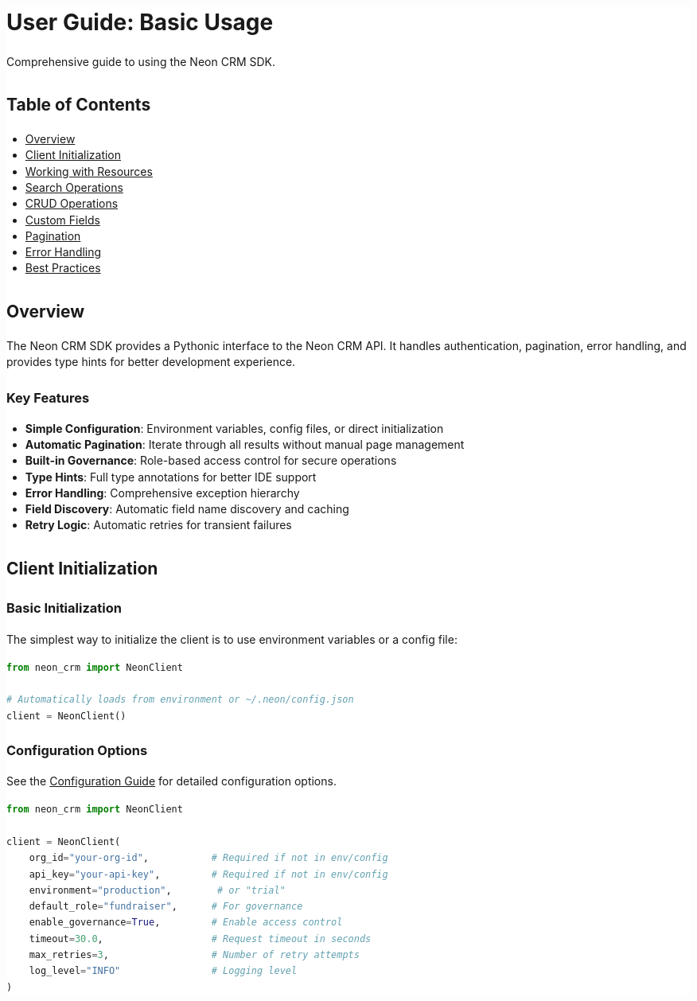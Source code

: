 # User Guide: Basic Usage

Comprehensive guide to using the Neon CRM SDK.

## Table of Contents

- [Overview](#overview)
- [Client Initialization](#client-initialization)
- [Working with Resources](#working-with-resources)
- [Search Operations](#search-operations)
- [CRUD Operations](#crud-operations)
- [Custom Fields](#custom-fields)
- [Pagination](#pagination)
- [Error Handling](#error-handling)
- [Best Practices](#best-practices)

## Overview

The Neon CRM SDK provides a Pythonic interface to the Neon CRM API. It handles authentication, pagination, error handling, and provides type hints for better development experience.

### Key Features

- **Simple Configuration**: Environment variables, config files, or direct initialization
- **Automatic Pagination**: Iterate through all results without manual page management
- **Built-in Governance**: Role-based access control for secure operations
- **Type Hints**: Full type annotations for better IDE support
- **Error Handling**: Comprehensive exception hierarchy
- **Field Discovery**: Automatic field name discovery and caching
- **Retry Logic**: Automatic retries for transient failures

## Client Initialization

### Basic Initialization

The simplest way to initialize the client is to use environment variables or a config file:

```python
from neon_crm import NeonClient

# Automatically loads from environment or ~/.neon/config.json
client = NeonClient()
```

### Configuration Options

See the [Configuration Guide](../getting-started/configuration.md) for detailed configuration options.

```python
from neon_crm import NeonClient

client = NeonClient(
    org_id="your-org-id",           # Required if not in env/config
    api_key="your-api-key",         # Required if not in env/config
    environment="production",        # or "trial"
    default_role="fundraiser",      # For governance
    enable_governance=True,         # Enable access control
    timeout=30.0,                   # Request timeout in seconds
    max_retries=3,                  # Number of retry attempts
    log_level="INFO"                # Logging level
)
```
